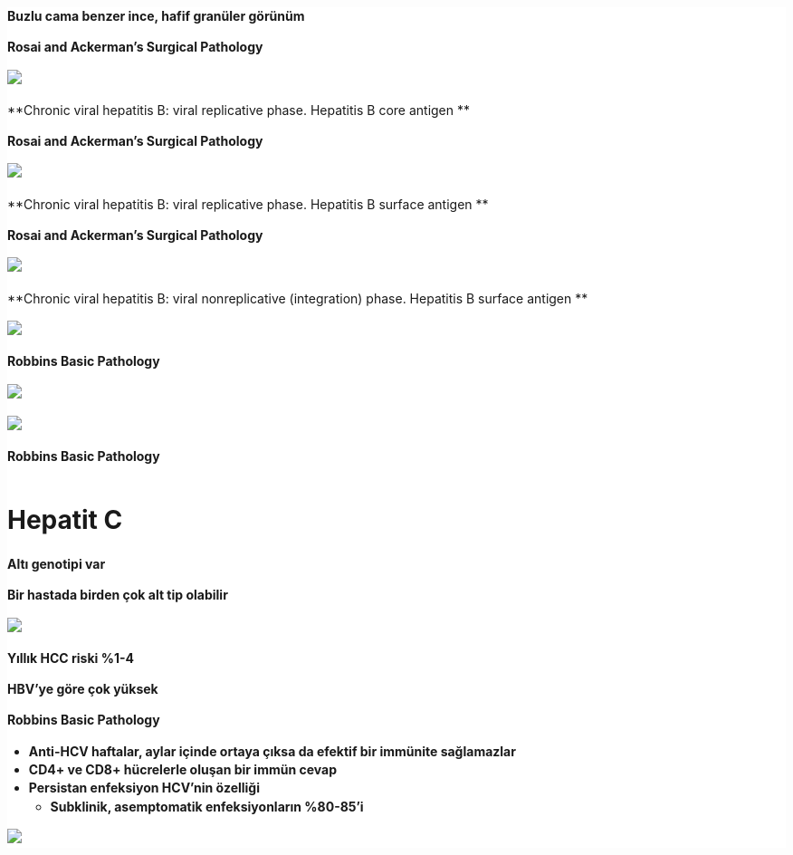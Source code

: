 **Buzlu cama benzer ince, hafif granüler görünüm**

**Rosai and Ackerman’s Surgical Pathology**

![](img%5CViral-ve-otoimmun-hepatitler24.png)

**Chronic viral hepatitis B: viral replicative phase. Hepatitis B core
antigen **

**Rosai and Ackerman’s Surgical Pathology**

![](img%5CViral-ve-otoimmun-hepatitler25.png)

**Chronic viral hepatitis B: viral replicative phase. Hepatitis B
surface antigen **

**Rosai and Ackerman’s Surgical Pathology**

![](img%5CViral-ve-otoimmun-hepatitler26.png)

**Chronic viral hepatitis B: viral nonreplicative (integration) phase.
Hepatitis B surface antigen **

![](img%5CViral-ve-otoimmun-hepatitler27.png)

**Robbins Basic Pathology**

![](img%5CViral-ve-otoimmun-hepatitler28.png)

![](img%5CViral-ve-otoimmun-hepatitler29.png)

**Robbins Basic Pathology**

# Hepatit C

**Altı genotipi var**

**Bir hastada birden çok alt tip olabilir**

![](img%5CViral-ve-otoimmun-hepatitler30.png)

**Yıllık HCC riski %1-4**

**HBV’ye göre çok yüksek**

**Robbins Basic Pathology**

- **Anti-HCV haftalar, aylar içinde ortaya çıksa da efektif bir immünite
  sağlamazlar**
- **CD4+ ve CD8+ hücrelerle oluşan bir immün cevap**
- **Persistan enfeksiyon HCV’nin özelliği**
  - **Subklinik, asemptomatik enfeksiyonların %80-85’i**

![](img%5CViral-ve-otoimmun-hepatitler31.png)
